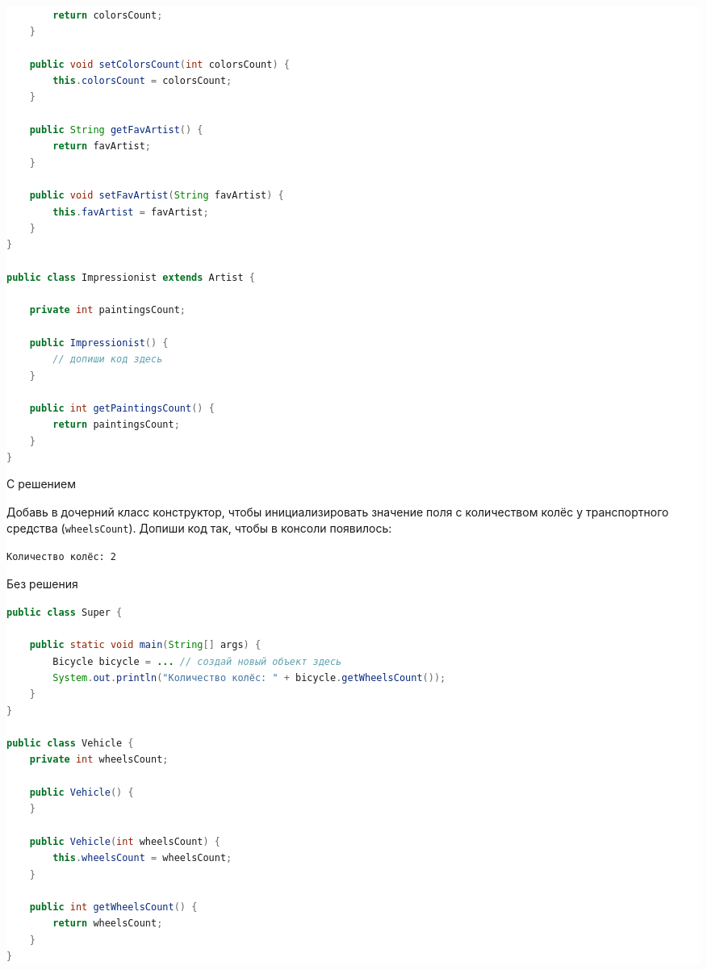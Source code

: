 ```java
        return colorsCount;
    }

    public void setColorsCount(int colorsCount) {
        this.colorsCount = colorsCount;
    }

    public String getFavArtist() {
        return favArtist;
    }

    public void setFavArtist(String favArtist) {
        this.favArtist = favArtist;
    }
}

public class Impressionist extends Artist {

    private int paintingsCount;

    public Impressionist() {
        // допиши код здесь
    }

    public int getPaintingsCount() {
        return paintingsCount;
    }
}
```

С решением
```java

```

Добавь в дочерний класс конструктор, чтобы инициализировать значение поля с количеством колёс у транспортного средства (`wheelsCount`). Допиши код так, чтобы в консоли появилось:
```
Количество колёс: 2 
```

Без решения
```java
public class Super {

    public static void main(String[] args) {
        Bicycle bicycle = ... // создай новый объект здесь
        System.out.println("Количество колёс: " + bicycle.getWheelsCount());
    }
}

public class Vehicle {
    private int wheelsCount;

    public Vehicle() {
    }

    public Vehicle(int wheelsCount) {
        this.wheelsCount = wheelsCount;
    }

    public int getWheelsCount() {
        return wheelsCount;
    }
}
```